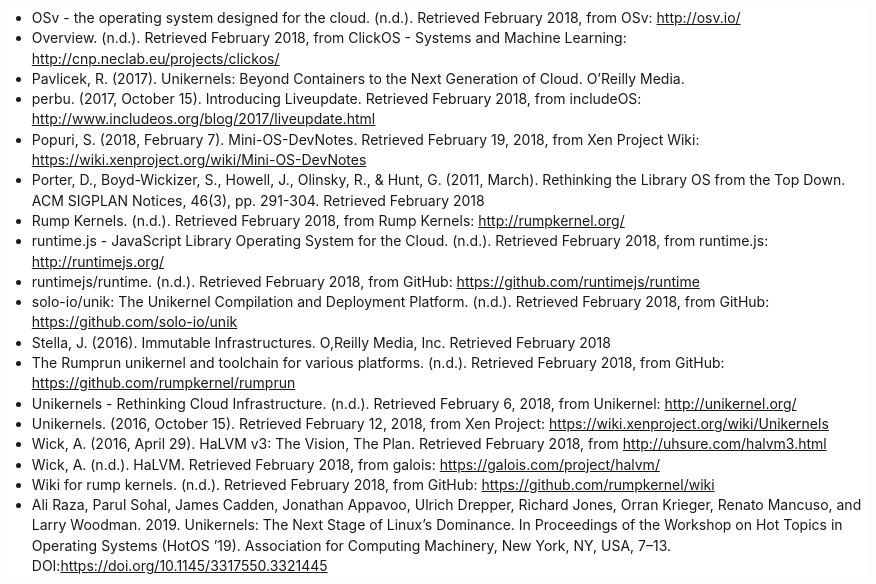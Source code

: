 - OSv - the operating system designed for the cloud. (n.d.). Retrieved February 2018, from OSv: http://osv.io/
- Overview. (n.d.). Retrieved February 2018, from ClickOS - Systems and Machine Learning: http://cnp.neclab.eu/projects/clickos/
- Pavlicek, R. (2017). Unikernels: Beyond Containers to the Next Generation of Cloud. O’Reilly Media.
- perbu. (2017, October 15). Introducing Liveupdate. Retrieved February 2018, from includeOS: http://www.includeos.org/blog/2017/liveupdate.html
- Popuri, S. (2018, February 7). Mini-OS-DevNotes. Retrieved February 19, 2018, from Xen Project Wiki: https://wiki.xenproject.org/wiki/Mini-OS-DevNotes
- Porter, D., Boyd-Wickizer, S., Howell, J., Olinsky, R., & Hunt, G. (2011, March). Rethinking the Library OS from the Top Down. ACM SIGPLAN Notices, 46(3), pp. 291-304. Retrieved February 2018
- Rump Kernels. (n.d.). Retrieved February 2018, from Rump Kernels: http://rumpkernel.org/
- runtime.js - JavaScript Library Operating System for the Cloud. (n.d.). Retrieved February 2018, from runtime.js: http://runtimejs.org/
- runtimejs/runtime. (n.d.). Retrieved February 2018, from GitHub: https://github.com/runtimejs/runtime
- solo-io/unik: The Unikernel Compilation and Deployment Platform. (n.d.). Retrieved February 2018, from GitHub: https://github.com/solo-io/unik
- Stella, J. (2016). Immutable Infrastructures. O,Reilly Media, Inc. Retrieved February 2018
- The Rumprun unikernel and toolchain for various platforms. (n.d.). Retrieved February 2018, from GitHub: https://github.com/rumpkernel/rumprun
- Unikernels - Rethinking Cloud Infrastructure. (n.d.). Retrieved February 6, 2018, from Unikernel: http://unikernel.org/
- Unikernels. (2016, October 15). Retrieved February 12, 2018, from Xen Project: https://wiki.xenproject.org/wiki/Unikernels
- Wick, A. (2016, April 29). HaLVM v3: The Vision, The Plan. Retrieved February 2018, from http://uhsure.com/halvm3.html
- Wick, A. (n.d.). HaLVM. Retrieved February 2018, from galois: https://galois.com/project/halvm/
- Wiki for rump kernels. (n.d.). Retrieved February 2018, from GitHub: https://github.com/rumpkernel/wiki
- Ali Raza, Parul Sohal, James Cadden, Jonathan Appavoo, Ulrich Drepper, Richard Jones, Orran Krieger, Renato Mancuso, and Larry Woodman. 2019. Unikernels: The Next Stage of Linux’s Dominance. In Proceedings of the Workshop on Hot Topics in Operating Systems (HotOS ’19). Association for Computing Machinery, New York, NY, USA, 7–13. DOI:https://doi.org/10.1145/3317550.3321445

  


